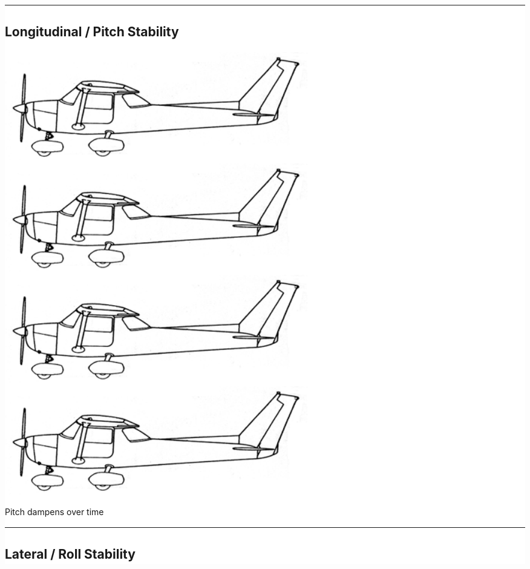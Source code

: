</div>

---

## Longitudinal / Pitch Stability

<div class="h-full">

<img src="images/side.png" width="500" />

<img src="images/side.png" width="500" />

<img src="images/side.png" width="500" class="rot-10-up" />

<img src="images/side.png" width="500" class="rot-10-down" />

</div>

Pitch dampens over time

---

## Lateral / Roll Stability
